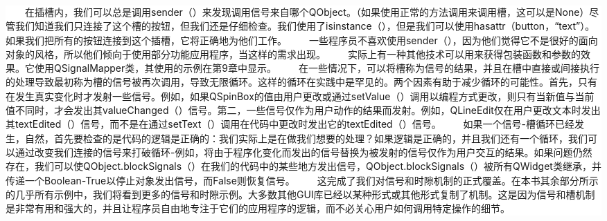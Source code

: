 
&emsp;&emsp;在插槽内，我们可以总是调用sender（）来发现调用信号来自哪个QObject。（如果使用正常的方法调用来调用槽，这可以是None）尽管我们知道我们只连接了这个槽的按钮，但我们还是仔细检查。我们使用了isinstance（），但是我们可以使用hasattr（button，“text”）。如果我们把所有的按钮连接到这个插槽，它将正确地为他们工作。
&emsp;&emsp;一些程序员不喜欢使用sender（），因为他们觉得它不是很好的面向对象的风格，所以他们倾向于使用部分功能应用程序，当这样的需求出现。
&emsp;&emsp;实际上有一种其他技术可以用来获得包装函数和参数的效果。它使用QSignalMapper类，其使用的示例在第9章中显示。
&emsp;&emsp;在一些情况下，可以将槽称为信号的结果，并且在槽中直接或间接执行的处理导致最初称为槽的信号被再次调用，导致无限循环。这样的循环在实践中是罕见的。两个因素有助于减少循环的可能性。首先，只有在发生真实变化时才发射一些信号。例如，如果QSpinBox的值由用户更改或通过setValue（）调用以编程方式更改，则只有当新值与当前值不同时，才会发出其valueChanged（）信号。第二，一些信号仅作为用户动作的结果而发射。例如，QLineEdit仅在用户更改文本时发出其textEdited（）信号，而不是在通过setText（）调用在代码中更改时发出它的textEdited（）信号。
&emsp;&emsp;如果一个信号-槽循环已经发生，自然，首先要检查的是代码的逻辑是正确的：我们实际上是在做我们想要的处理？如果逻辑是正确的，并且我们还有一个循环，我们可以通过改变我们连接的信号来打破循环-例如，将由于程序化变化而发出的信号替换为被发射的信号仅作为用户交互的结果。如果问题仍然存在，我们可以使QObject.blockSignals（）在我们的代码中的某些地方发出信号，QObject.blockSignals（）被所有QWidget类继承，并传递一个Boolean-True以停止对象发出信号，而False则恢复信号。
&emsp;&emsp;这完成了我们对信号和时隙机制的正式覆盖。在本书其余部分所示的几乎所有示例中，我们将看到更多的信号和时隙示例。大多数其他GUI库已经以某种形式或其他形式复制了机制。这是因为信号和槽机制是非常有用和强大的，并且让程序员自由地专注于它们的应用程序的逻辑，而不必关心用户如何调用特定操作的细节。

